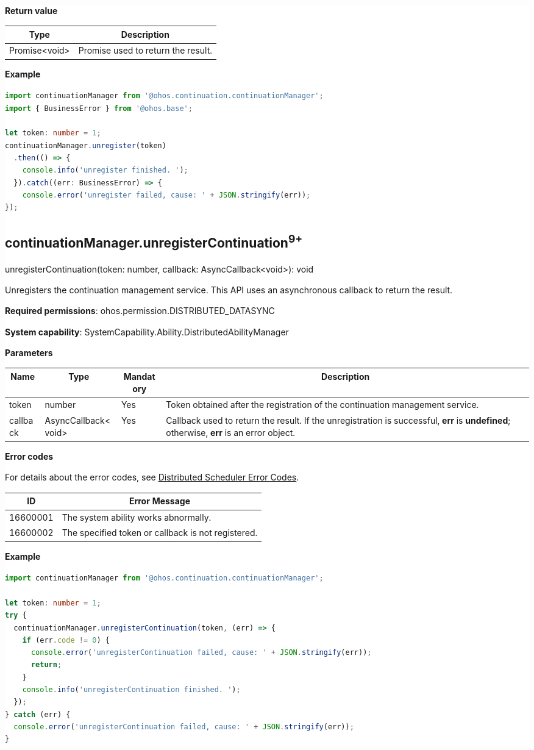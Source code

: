 **Return value**

| Type                       | Description                |
| ------------------------- | ------------------ |
| Promise\<void> | Promise used to return the result.|

**Example**

  ```ts
  import continuationManager from '@ohos.continuation.continuationManager';
  import { BusinessError } from '@ohos.base';

  let token: number = 1;
  continuationManager.unregister(token)
    .then(() => {
      console.info('unregister finished. ');
    }).catch((err: BusinessError) => {
      console.error('unregister failed, cause: ' + JSON.stringify(err));
  });
  ```

## continuationManager.unregisterContinuation<sup>9+</sup>

unregisterContinuation(token: number, callback: AsyncCallback\<void>): void

Unregisters the continuation management service. This API uses an asynchronous callback to return the result.

**Required permissions**: ohos.permission.DISTRIBUTED_DATASYNC

**System capability**: SystemCapability.Ability.DistributedAbilityManager

**Parameters**

  | Name| Type| Mandatory| Description|
  | -------- | -------- | -------- | -------- |
  | token | number | Yes| Token obtained after the registration of the continuation management service.|
  | callback | AsyncCallback\<void> | Yes| Callback used to return the result. If the unregistration is successful, **err** is **undefined**; otherwise, **err** is an error object.|

**Error codes**

For details about the error codes, see [Distributed Scheduler Error Codes](errorcode-DistributedSchedule.md).

| ID| Error Message|
| ------- | -------------------------------------------- |
| 16600001 | The system ability works abnormally. |
| 16600002 | The specified token or callback is not registered. |

**Example**

  ```ts
  import continuationManager from '@ohos.continuation.continuationManager';

  let token: number = 1;
  try {
    continuationManager.unregisterContinuation(token, (err) => {
      if (err.code != 0) {
        console.error('unregisterContinuation failed, cause: ' + JSON.stringify(err));
        return;
      }
      console.info('unregisterContinuation finished. ');
    });
  } catch (err) {
    console.error('unregisterContinuation failed, cause: ' + JSON.stringify(err));
  }
  ```